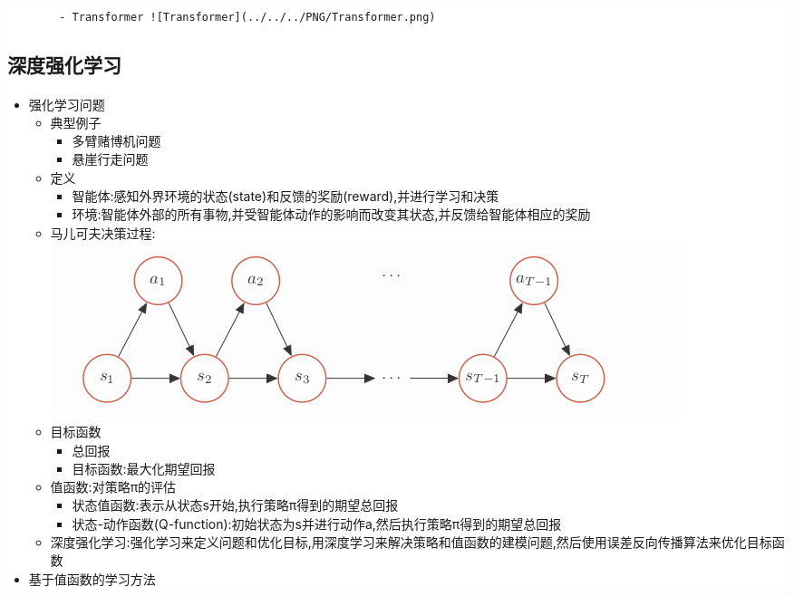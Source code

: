             - Transformer ![Transformer](../../../PNG/Transformer.png)
## 深度强化学习
- 强化学习问题
    - 典型例子
        - 多臂赌博机问题
        - 悬崖行走问题
    - 定义
        - 智能体:感知外界环境的状态(state)和反馈的奖励(reward),并进行学习和决策
        - 环境:智能体外部的所有事物,并受智能体动作的影响而改变其状态,并反馈给智能体相应的奖励
    - 马儿可夫决策过程:![MDP](../../../PNG/MDP.png)
    - 目标函数
        - 总回报
        - 目标函数:最大化期望回报
    - 值函数:对策略π的评估
        - 状态值函数:表示从状态s开始,执行策略π得到的期望总回报
        - 状态-动作函数(Q-function):初始状态为s并进行动作a,然后执行策略π得到的期望总回报
    - 深度强化学习:强化学习来定义问题和优化目标,用深度学习来解决策略和值函数的建模问题,然后使用误差反向传播算法来优化目标函数
- 基于值函数的学习方法